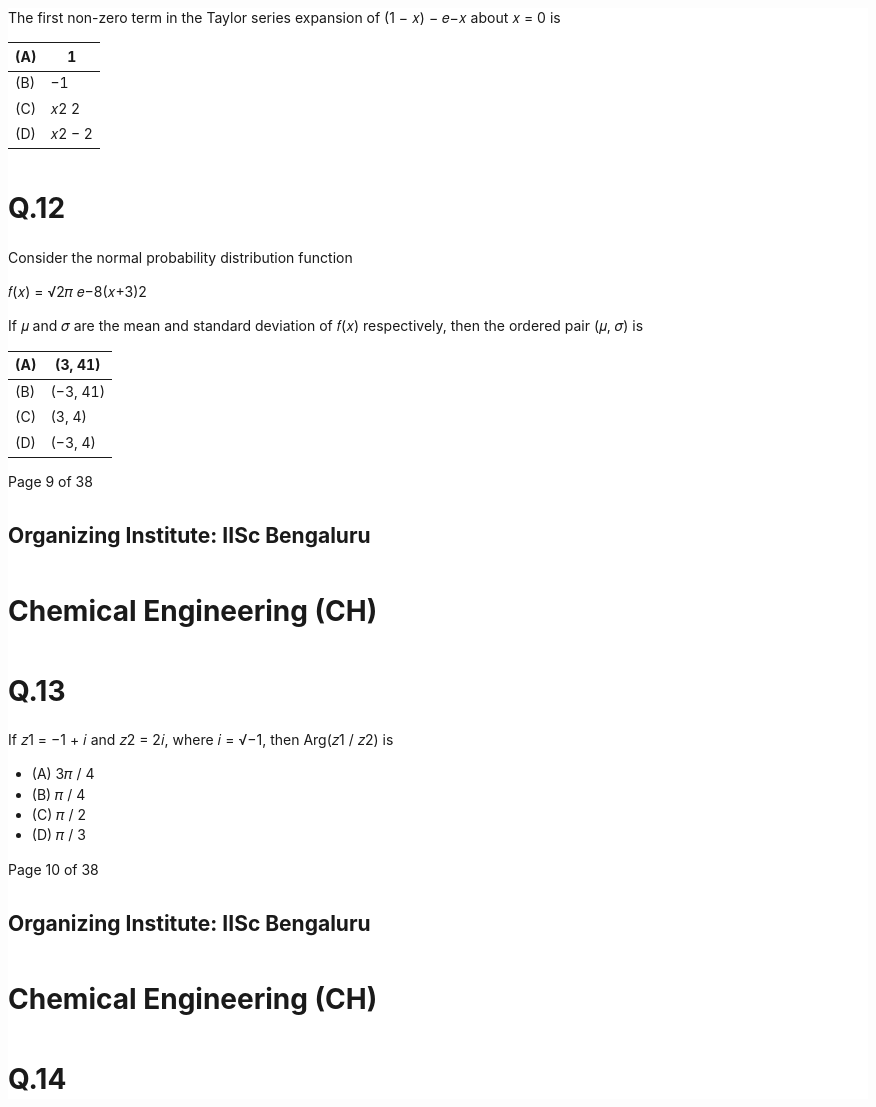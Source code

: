 The first non-zero term in the Taylor series expansion of (1 − 𝑥) − 𝑒−𝑥 about 𝑥 = 0 is

|(A)|1|
|---|---|
|(B)|−1|
|(C)|𝑥2 2|
|(D)|𝑥2 − 2|

# Q.12

Consider the normal probability distribution function

𝑓(𝑥) = √2𝜋 𝑒−8(𝑥+3)2

If 𝜇 and 𝜎 are the mean and standard deviation of 𝑓(𝑥) respectively, then the ordered pair (𝜇, 𝜎) is

|(A)|(3, 41)|
|---|---|
|(B)|(−3, 41)|
|(C)|(3, 4)|
|(D)|(−3, 4)|

Page 9 of 38

Organizing Institute: IISc Bengaluru
---
# Chemical Engineering (CH)

# Q.13

If 𝑧1 = −1 + 𝑖 and 𝑧2 = 2𝑖, where 𝑖 = √−1, then Arg(𝑧1 / 𝑧2) is

- (A) 3𝜋 / 4
- (B) 𝜋 / 4
- (C) 𝜋 / 2
- (D) 𝜋 / 3

Page 10 of 38

Organizing Institute: IISc Bengaluru
---
# Chemical Engineering (CH)

# Q.14
